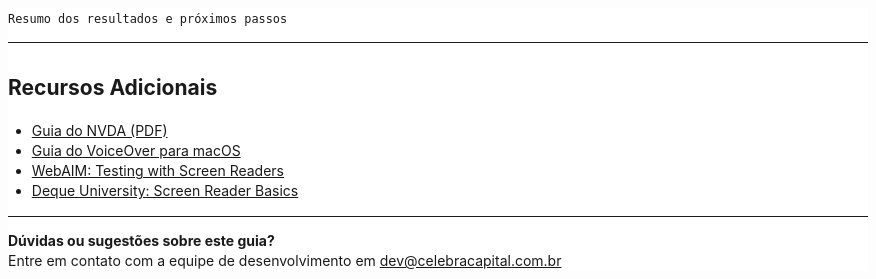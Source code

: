 ```markdown
Resumo dos resultados e próximos passos
```

---

## Recursos Adicionais

- [Guia do NVDA (PDF)](https://www.nvaccess.org/files/nvda/documentation/userGuide.html)
- [Guia do VoiceOver para macOS](https://support.apple.com/pt-br/guide/voiceover/welcome/mac)
- [WebAIM: Testing with Screen Readers](https://webaim.org/articles/screenreader_testing/)
- [Deque University: Screen Reader Basics](https://dequeuniversity.com/screenreaders/)

---

**Dúvidas ou sugestões sobre este guia?**  
Entre em contato com a equipe de desenvolvimento em [dev@celebracapital.com.br](mailto:dev@celebracapital.com.br)
